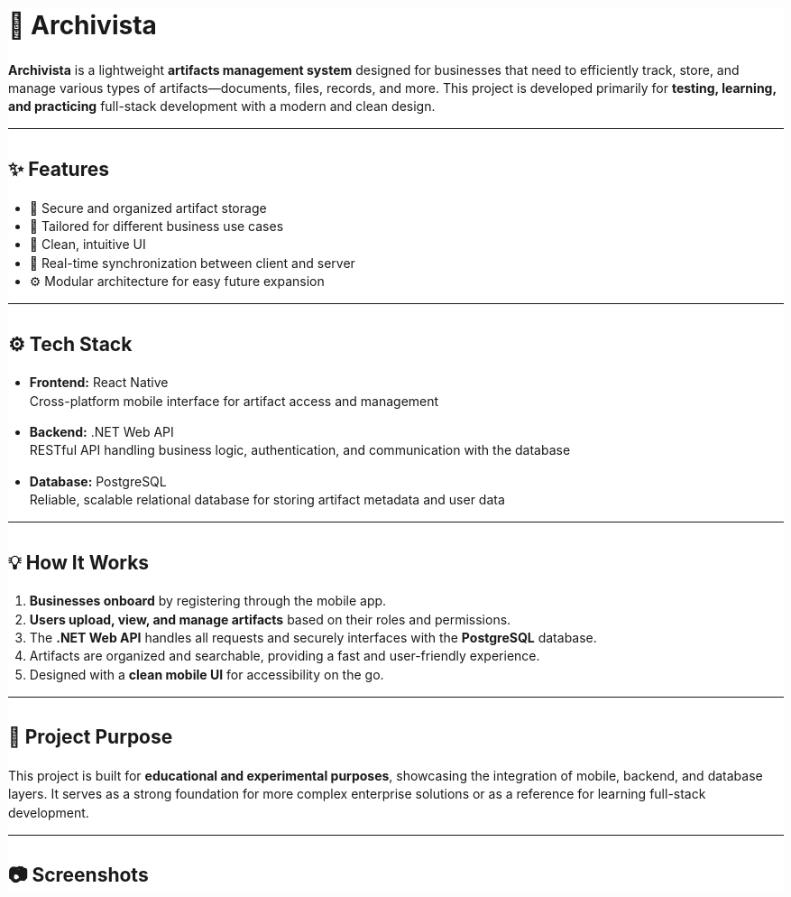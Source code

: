# 📁 Archivista

**Archivista** is a lightweight **artifacts management system** designed for businesses that need to efficiently track, store, and manage various types of artifacts—documents, files, records, and more. This project is developed primarily for **testing, learning, and practicing** full-stack development with a modern and clean design.

---

## ✨ Features

- 🔐 Secure and organized artifact storage
- 🏢 Tailored for different business use cases
- 🎨 Clean, intuitive UI
- 🔄 Real-time synchronization between client and server
- ⚙️ Modular architecture for easy future expansion

---

## ⚙️ Tech Stack

- **Frontend:** React Native </br>
  Cross-platform mobile interface for artifact access and management

- **Backend:** .NET Web API </br>
  RESTful API handling business logic, authentication, and communication with the database

- **Database:** PostgreSQL </br>
  Reliable, scalable relational database for storing artifact metadata and user data

---

## 💡 How It Works

1. **Businesses onboard** by registering through the mobile app.
2. **Users upload, view, and manage artifacts** based on their roles and permissions.
3. The **.NET Web API** handles all requests and securely interfaces with the **PostgreSQL** database.
4. Artifacts are organized and searchable, providing a fast and user-friendly experience.
5. Designed with a **clean mobile UI** for accessibility on the go.

---

## 📌 Project Purpose

This project is built for **educational and experimental purposes**, showcasing the integration of mobile, backend, and database layers. It serves as a strong foundation for more complex enterprise solutions or as a reference for learning full-stack development.

---

## 📷 Screenshots
